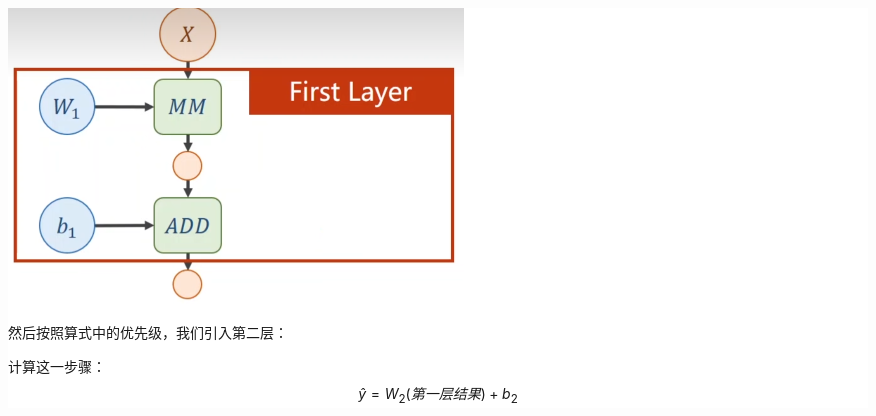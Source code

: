 <img src="./assets/image-20240918165552485.png" alt="image-20240918165552485" style="zoom:50%;" />

然后按照算式中的优先级，我们引入第二层：

计算这一步骤：
$$
\hat{y}=W_{2}\left(第一层结果\right)+b_{2}
$$